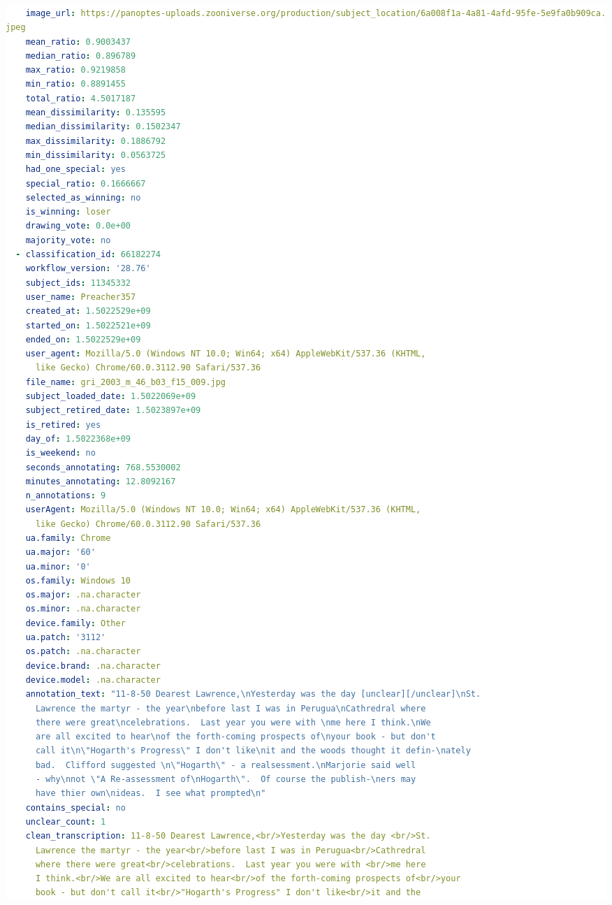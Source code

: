 ```yaml
    image_url: https://panoptes-uploads.zooniverse.org/production/subject_location/6a008f1a-4a81-4afd-95fe-5e9fa0b909ca.jpeg
    mean_ratio: 0.9003437
    median_ratio: 0.896789
    max_ratio: 0.9219858
    min_ratio: 0.8891455
    total_ratio: 4.5017187
    mean_dissimilarity: 0.135595
    median_dissimilarity: 0.1502347
    max_dissimilarity: 0.1886792
    min_dissimilarity: 0.0563725
    had_one_special: yes
    special_ratio: 0.1666667
    selected_as_winning: no
    is_winning: loser
    drawing_vote: 0.0e+00
    majority_vote: no
  - classification_id: 66182274
    workflow_version: '28.76'
    subject_ids: 11345332
    user_name: Preacher357
    created_at: 1.5022529e+09
    started_on: 1.5022521e+09
    ended_on: 1.5022529e+09
    user_agent: Mozilla/5.0 (Windows NT 10.0; Win64; x64) AppleWebKit/537.36 (KHTML,
      like Gecko) Chrome/60.0.3112.90 Safari/537.36
    file_name: gri_2003_m_46_b03_f15_009.jpg
    subject_loaded_date: 1.5022069e+09
    subject_retired_date: 1.5023897e+09
    is_retired: yes
    day_of: 1.5022368e+09
    is_weekend: no
    seconds_annotating: 768.5530002
    minutes_annotating: 12.8092167
    n_annotations: 9
    userAgent: Mozilla/5.0 (Windows NT 10.0; Win64; x64) AppleWebKit/537.36 (KHTML,
      like Gecko) Chrome/60.0.3112.90 Safari/537.36
    ua.family: Chrome
    ua.major: '60'
    ua.minor: '0'
    os.family: Windows 10
    os.major: .na.character
    os.minor: .na.character
    device.family: Other
    ua.patch: '3112'
    os.patch: .na.character
    device.brand: .na.character
    device.model: .na.character
    annotation_text: "11-8-50 Dearest Lawrence,\nYesterday was the day [unclear][/unclear]\nSt.
      Lawrence the martyr - the year\nbefore last I was in Perugua\nCathredral where
      there were great\ncelebrations.  Last year you were with \nme here I think.\nWe
      are all excited to hear\nof the forth-coming prospects of\nyour book - but don't
      call it\n\"Hogarth's Progress\" I don't like\nit and the woods thought it defin-\nately
      bad.  Clifford suggested \n\"Hogarth\" - a realsessment.\nMarjorie said well
      - why\nnot \"A Re-assessment of\nHogarth\".  Of course the publish-\ners may
      have thier own\nideas.  I see what prompted\n"
    contains_special: no
    unclear_count: 1
    clean_transcription: 11-8-50 Dearest Lawrence,<br/>Yesterday was the day <br/>St.
      Lawrence the martyr - the year<br/>before last I was in Perugua<br/>Cathredral
      where there were great<br/>celebrations.  Last year you were with <br/>me here
      I think.<br/>We are all excited to hear<br/>of the forth-coming prospects of<br/>your
      book - but don't call it<br/>"Hogarth's Progress" I don't like<br/>it and the
```